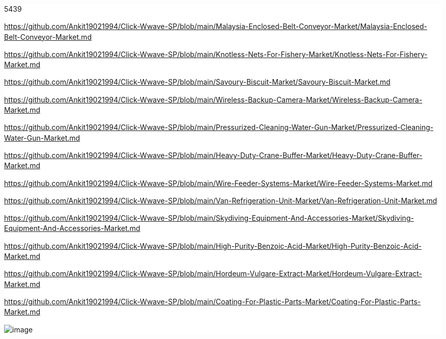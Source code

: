 5439</p><p><a href="https://github.com/Ankit19021994/Click-Wwave-SP/blob/main/Malaysia-Enclosed-Belt-Conveyor-Market/Malaysia-Enclosed-Belt-Conveyor-Market.md">https://github.com/Ankit19021994/Click-Wwave-SP/blob/main/Malaysia-Enclosed-Belt-Conveyor-Market/Malaysia-Enclosed-Belt-Conveyor-Market.md</a></p><p><a href="https://github.com/Ankit19021994/Click-Wwave-SP/blob/main/Knotless-Nets-For-Fishery-Market/Knotless-Nets-For-Fishery-Market.md">https://github.com/Ankit19021994/Click-Wwave-SP/blob/main/Knotless-Nets-For-Fishery-Market/Knotless-Nets-For-Fishery-Market.md</a></p><p><a href="https://github.com/Ankit19021994/Click-Wwave-SP/blob/main/Savoury-Biscuit-Market/Savoury-Biscuit-Market.md">https://github.com/Ankit19021994/Click-Wwave-SP/blob/main/Savoury-Biscuit-Market/Savoury-Biscuit-Market.md</a></p><p><a href="https://github.com/Ankit19021994/Click-Wwave-SP/blob/main/Wireless-Backup-Camera-Market/Wireless-Backup-Camera-Market.md">https://github.com/Ankit19021994/Click-Wwave-SP/blob/main/Wireless-Backup-Camera-Market/Wireless-Backup-Camera-Market.md</a></p><p><a href="https://github.com/Ankit19021994/Click-Wwave-SP/blob/main/Pressurized-Cleaning-Water-Gun-Market/Pressurized-Cleaning-Water-Gun-Market.md">https://github.com/Ankit19021994/Click-Wwave-SP/blob/main/Pressurized-Cleaning-Water-Gun-Market/Pressurized-Cleaning-Water-Gun-Market.md</a></p><p><a href="https://github.com/Ankit19021994/Click-Wwave-SP/blob/main/Heavy-Duty-Crane-Buffer-Market/Heavy-Duty-Crane-Buffer-Market.md">https://github.com/Ankit19021994/Click-Wwave-SP/blob/main/Heavy-Duty-Crane-Buffer-Market/Heavy-Duty-Crane-Buffer-Market.md</a></p><p><a href="https://github.com/Ankit19021994/Click-Wwave-SP/blob/main/Wire-Feeder-Systems-Market/Wire-Feeder-Systems-Market.md">https://github.com/Ankit19021994/Click-Wwave-SP/blob/main/Wire-Feeder-Systems-Market/Wire-Feeder-Systems-Market.md</a></p><p><a href="https://github.com/Ankit19021994/Click-Wwave-SP/blob/main/Van-Refrigeration-Unit-Market/Van-Refrigeration-Unit-Market.md">https://github.com/Ankit19021994/Click-Wwave-SP/blob/main/Van-Refrigeration-Unit-Market/Van-Refrigeration-Unit-Market.md</a></p><p><a href="https://github.com/Ankit19021994/Click-Wwave-SP/blob/main/Skydiving-Equipment-And-Accessories-Market/Skydiving-Equipment-And-Accessories-Market.md">https://github.com/Ankit19021994/Click-Wwave-SP/blob/main/Skydiving-Equipment-And-Accessories-Market/Skydiving-Equipment-And-Accessories-Market.md</a></p><p><a href="https://github.com/Ankit19021994/Click-Wwave-SP/blob/main/High-Purity-Benzoic-Acid-Market/High-Purity-Benzoic-Acid-Market.md">https://github.com/Ankit19021994/Click-Wwave-SP/blob/main/High-Purity-Benzoic-Acid-Market/High-Purity-Benzoic-Acid-Market.md</a></p><p><a href="https://github.com/Ankit19021994/Click-Wwave-SP/blob/main/Hordeum-Vulgare-Extract-Market/Hordeum-Vulgare-Extract-Market.md">https://github.com/Ankit19021994/Click-Wwave-SP/blob/main/Hordeum-Vulgare-Extract-Market/Hordeum-Vulgare-Extract-Market.md</a></p><p><a href="https://github.com/Ankit19021994/Click-Wwave-SP/blob/main/Coating-For-Plastic-Parts-Market/Coating-For-Plastic-Parts-Market.md">https://github.com/Ankit19021994/Click-Wwave-SP/blob/main/Coating-For-Plastic-Parts-Market/Coating-For-Plastic-Parts-Market.md</a></p>
![image](https://github.com/user-attachments/assets/077b3a9c-1583-4f2d-ac38-eb671e500957)
